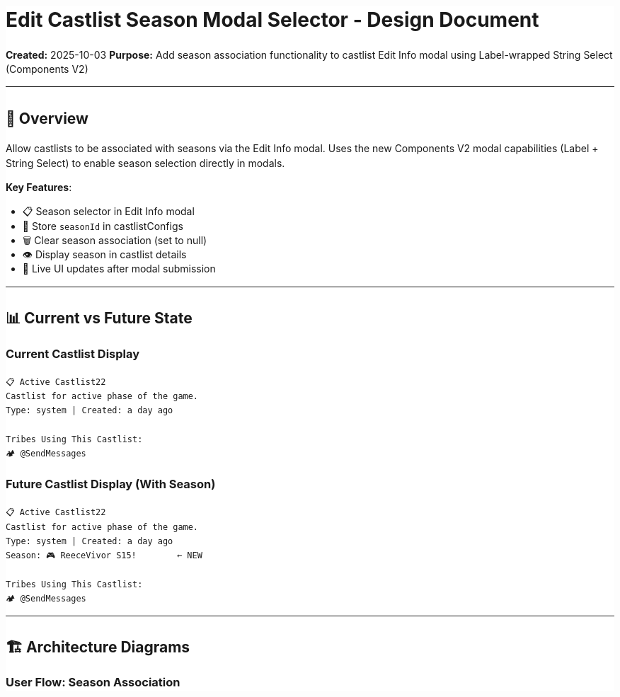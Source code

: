 # Edit Castlist Season Modal Selector - Design Document

**Created:** 2025-10-03
**Purpose:** Add season association functionality to castlist Edit Info modal using Label-wrapped String Select (Components V2)

---

## 🎯 Overview

Allow castlists to be associated with seasons via the Edit Info modal. Uses the new Components V2 modal capabilities (Label + String Select) to enable season selection directly in modals.

**Key Features**:
- 📋 Season selector in Edit Info modal
- 🔗 Store `seasonId` in castlistConfigs
- 🗑️ Clear season association (set to null)
- 👁️ Display season in castlist details
- 🔄 Live UI updates after modal submission

---

## 📊 Current vs Future State

### Current Castlist Display
```
📋 Active Castlist22
Castlist for active phase of the game.
Type: system | Created: a day ago

Tribes Using This Castlist:
🏕️ @SendMessages
```

### Future Castlist Display (With Season)
```
📋 Active Castlist22
Castlist for active phase of the game.
Type: system | Created: a day ago
Season: 🎮 ReeceVivor S15!        ← NEW

Tribes Using This Castlist:
🏕️ @SendMessages
```

---

## 🏗️ Architecture Diagrams

### User Flow: Season Association
